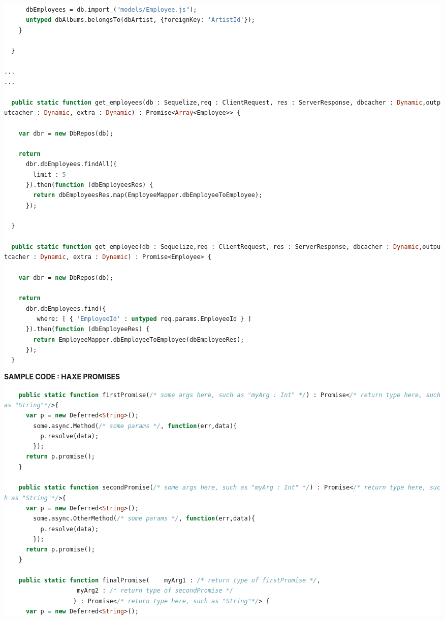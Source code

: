 ```haxe     
      dbEmployees = db.import_("models/Employee.js");
      untyped dbAlbums.belongsTo(dbArtist, {foreignKey: 'ArtistId'});
    }

  }

...
...

  public static function get_employees(db : Sequelize,req : ClientRequest, res : ServerResponse, dbcacher : Dynamic,outputcacher : Dynamic, extra : Dynamic) : Promise<Array<Employee>> {    

    var dbr = new DbRepos(db);

    return
      dbr.dbEmployees.findAll({
        limit : 5
      }).then(function (dbEmployeesRes) {
        return dbEmployeesRes.map(EmployeeMapper.dbEmployeeToEmployee); 
      });

  }

  public static function get_employee(db : Sequelize,req : ClientRequest, res : ServerResponse, dbcacher : Dynamic,outputcacher : Dynamic, extra : Dynamic) : Promise<Employee> {
  
    var dbr = new DbRepos(db);

    return
      dbr.dbEmployees.find({
         where: [ { 'EmployeeId' : untyped req.params.EmployeeId } ]
      }).then(function (dbEmployeeRes) {
        return EmployeeMapper.dbEmployeeToEmployee(dbEmployeeRes);
      });
  }


```     

**SAMPLE CODE : HAXE PROMISES**

```haxe			
    public static function firstPromise(/* some args here, such as "myArg : Int" */) : Promise</* return type here, such as "String"*/>{
      var p = new Deferred<String>();
        some.async.Method(/* some params */, function(err,data){
          p.resolve(data);
        });
      return p.promise();
    }
  
    public static function secondPromise(/* some args here, such as "myArg : Int" */) : Promise</* return type here, such as "String"*/>{
      var p = new Deferred<String>();
        some.async.OtherMethod(/* some params */, function(err,data){
          p.resolve(data);
        });
      return p.promise();
    }

    public static function finalPromise(	myArg1 : /* return type of firstPromise */, 
					myArg2 : /* return type of secondPromise */
				   ) : Promise</* return type here, such as "String"*/> {
      var p = new Deferred<String>();
```